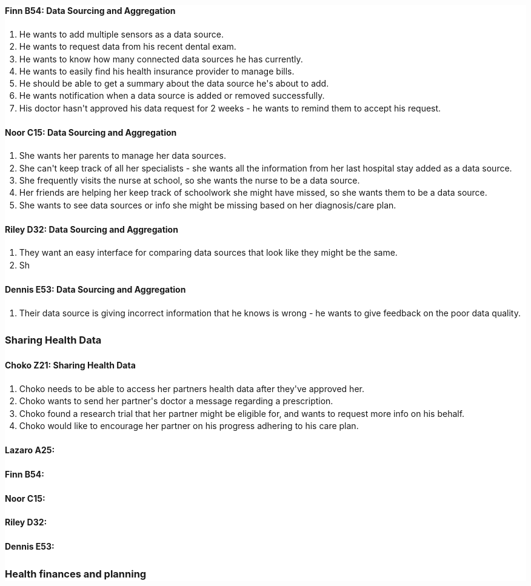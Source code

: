 #### Finn B54: Data Sourcing and Aggregation

1. He wants to add multiple sensors as a data source.
2. He wants to request data from his recent dental exam.
3. He wants to know how many connected data sources he has currently.
4. He wants to easily find his health insurance provider to manage bills.
5. He should be able to get a summary about the data source he's about to add.
6. He wants notification when a data source is added or removed successfully.
7. His doctor hasn't approved his data request for 2 weeks - he wants to remind them to accept his request.

#### Noor C15: Data Sourcing and Aggregation

1. She wants her parents to manage her data sources.
2. She can't keep track of all her specialists - she wants all the information from her last hospital stay added as a data source.
3. She frequently visits the nurse at school, so she wants the nurse to be a data source.
4. Her friends are helping her keep track of schoolwork she might have missed, so she wants them to be a data source.
5. She wants to see data sources or info she might be missing based on her diagnosis/care plan.

#### Riley D32: Data Sourcing and Aggregation

1. They want an easy interface for comparing data sources that look like they might be the same.
5. Sh
#### Dennis E53: Data Sourcing and Aggregation

1. Their data source is giving incorrect information that he knows is wrong - he wants to give feedback on the poor data quality.

### Sharing Health Data

#### Choko Z21: Sharing Health Data

1. Choko needs to be able to access her partners health data after they've approved her.
2. Choko wants to send her partner's doctor a message regarding a prescription.
3. Choko found a research trial that her partner might be eligible for, and wants to request more info on his behalf.
4. Choko would like to encourage her partner on his progress adhering to his care plan.

#### Lazaro A25: 


#### Finn B54: 


#### Noor C15: 


#### Riley D32: 


#### Dennis E53: 

### Health finances and planning
